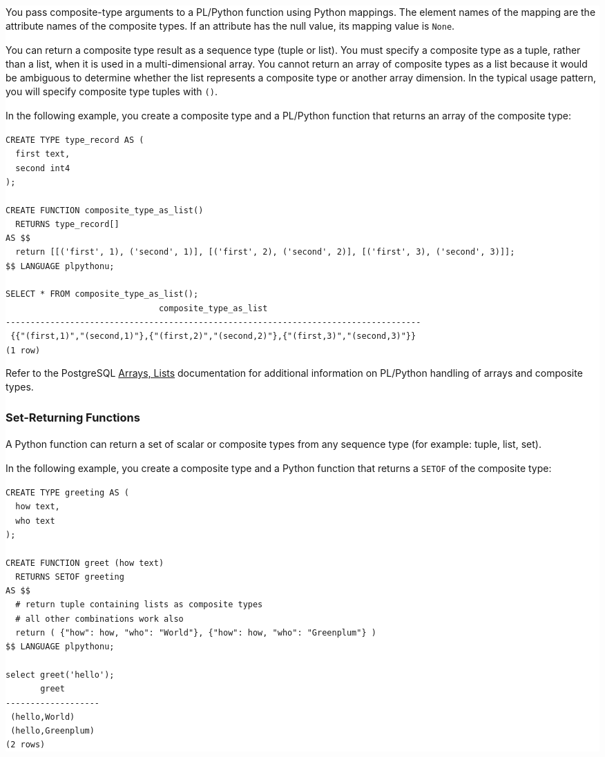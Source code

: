 You pass composite-type arguments to a PL/Python function using Python mappings. The element names of the mapping are the attribute names of the composite types. If an attribute has the null value, its mapping value is `None`.

You can return a composite type result as a sequence type \(tuple or list\). You must specify a composite type as a tuple, rather than a list, when it is used in a multi-dimensional array. You cannot return an array of composite types as a list because it would be ambiguous to determine whether the list represents a composite type or another array dimension. In the typical usage pattern, you will specify composite type tuples with `()`.

In the following example, you create a composite type and a PL/Python function that returns an array of the composite type:

```
CREATE TYPE type_record AS (
  first text,
  second int4
);

CREATE FUNCTION composite_type_as_list()
  RETURNS type_record[]
AS $$              
  return [[('first', 1), ('second', 1)], [('first', 2), ('second', 2)], [('first', 3), ('second', 3)]];
$$ LANGUAGE plpythonu;

SELECT * FROM composite_type_as_list();
                               composite_type_as_list                           
------------------------------------------------------------------------------------
 {{"(first,1)","(second,1)"},{"(first,2)","(second,2)"},{"(first,3)","(second,3)"}}
(1 row) 
```

Refer to the PostgreSQL [Arrays, Lists](https://www.postgresql.org/docs/devel/static/plpython-data.html#plpython-arrays) documentation for additional information on PL/Python handling of arrays and composite types.

### Set-Returning Functions 

A Python function can return a set of scalar or composite types from any sequence type \(for example: tuple, list, set\).

In the following example, you create a composite type and a Python function that returns a `SETOF` of the composite type:

```
CREATE TYPE greeting AS (
  how text,
  who text
);

CREATE FUNCTION greet (how text)
  RETURNS SETOF greeting
AS $$
  # return tuple containing lists as composite types
  # all other combinations work also
  return ( {"how": how, "who": "World"}, {"how": how, "who": "Greenplum"} )
$$ LANGUAGE plpythonu;

select greet('hello');
       greet
-------------------
 (hello,World)
 (hello,Greenplum)
(2 rows)
```
